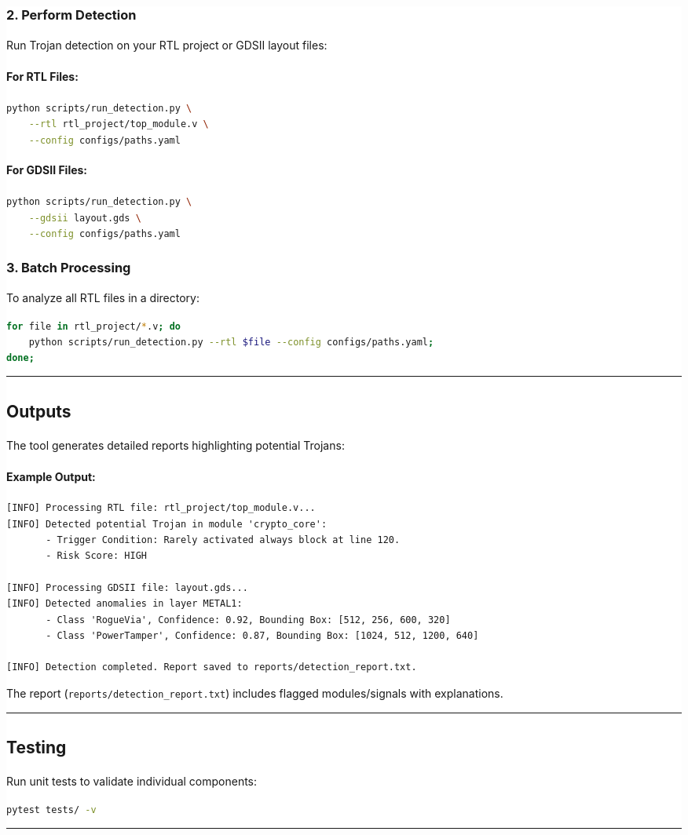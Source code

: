 ### **2. Perform Detection**
Run Trojan detection on your RTL project or GDSII layout files:

#### For RTL Files:
```bash
python scripts/run_detection.py \
    --rtl rtl_project/top_module.v \
    --config configs/paths.yaml
```

#### For GDSII Files:
```bash
python scripts/run_detection.py \
    --gdsii layout.gds \
    --config configs/paths.yaml
```

### **3. Batch Processing**
To analyze all RTL files in a directory:
```bash
for file in rtl_project/*.v; do
    python scripts/run_detection.py --rtl $file --config configs/paths.yaml;
done;
```

---

## **Outputs**
The tool generates detailed reports highlighting potential Trojans:

#### Example Output:
```plaintext
[INFO] Processing RTL file: rtl_project/top_module.v...
[INFO] Detected potential Trojan in module 'crypto_core':
       - Trigger Condition: Rarely activated always block at line 120.
       - Risk Score: HIGH

[INFO] Processing GDSII file: layout.gds...
[INFO] Detected anomalies in layer METAL1:
       - Class 'RogueVia', Confidence: 0.92, Bounding Box: [512, 256, 600, 320]
       - Class 'PowerTamper', Confidence: 0.87, Bounding Box: [1024, 512, 1200, 640]

[INFO] Detection completed. Report saved to reports/detection_report.txt.
```

The report (`reports/detection_report.txt`) includes flagged modules/signals with explanations.

---

## **Testing**
Run unit tests to validate individual components:
```bash
pytest tests/ -v
```

---